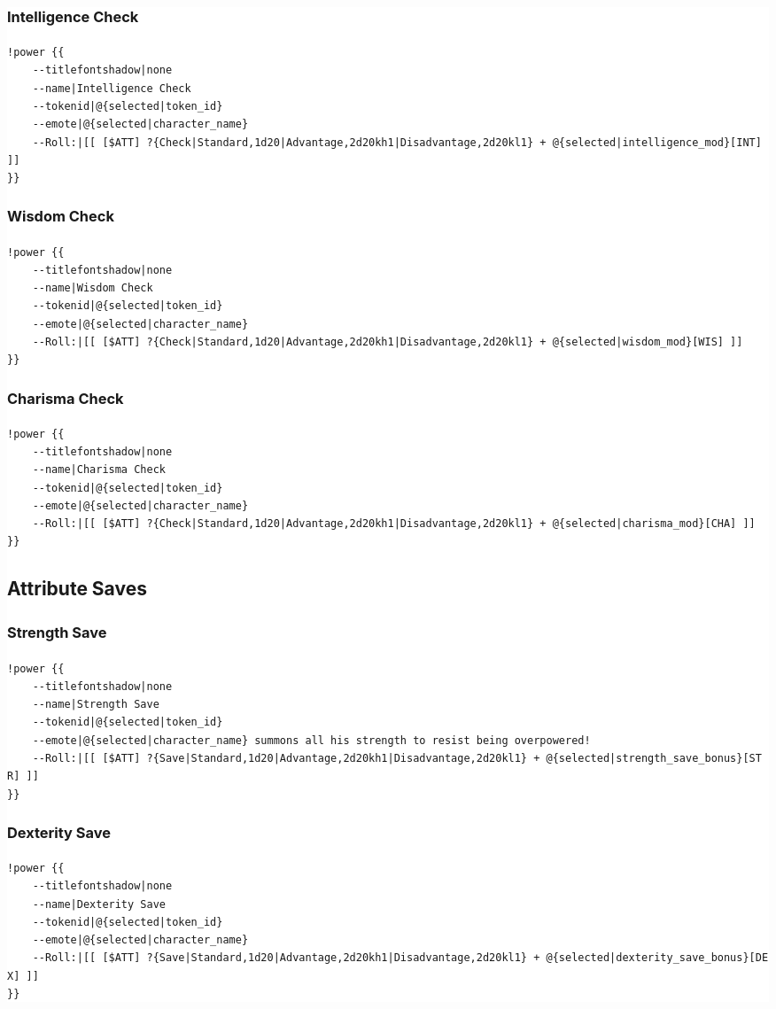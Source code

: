 ### Intelligence Check

    !power {{
        --titlefontshadow|none
        --name|Intelligence Check
        --tokenid|@{selected|token_id}
        --emote|@{selected|character_name}
        --Roll:|[[ [$ATT] ?{Check|Standard,1d20|Advantage,2d20kh1|Disadvantage,2d20kl1} + @{selected|intelligence_mod}[INT] ]]
    }}

### Wisdom Check

    !power {{
        --titlefontshadow|none
        --name|Wisdom Check
        --tokenid|@{selected|token_id}
        --emote|@{selected|character_name}
        --Roll:|[[ [$ATT] ?{Check|Standard,1d20|Advantage,2d20kh1|Disadvantage,2d20kl1} + @{selected|wisdom_mod}[WIS] ]]
    }}

### Charisma Check

    !power {{
        --titlefontshadow|none
        --name|Charisma Check
        --tokenid|@{selected|token_id}
        --emote|@{selected|character_name}
        --Roll:|[[ [$ATT] ?{Check|Standard,1d20|Advantage,2d20kh1|Disadvantage,2d20kl1} + @{selected|charisma_mod}[CHA] ]]
    }}


## Attribute Saves

### Strength Save

    !power {{
        --titlefontshadow|none
        --name|Strength Save
        --tokenid|@{selected|token_id}
        --emote|@{selected|character_name} summons all his strength to resist being overpowered!
        --Roll:|[[ [$ATT] ?{Save|Standard,1d20|Advantage,2d20kh1|Disadvantage,2d20kl1} + @{selected|strength_save_bonus}[STR] ]]
    }}

### Dexterity Save
    !power {{
        --titlefontshadow|none
        --name|Dexterity Save
        --tokenid|@{selected|token_id}
        --emote|@{selected|character_name}
        --Roll:|[[ [$ATT] ?{Save|Standard,1d20|Advantage,2d20kh1|Disadvantage,2d20kl1} + @{selected|dexterity_save_bonus}[DEX] ]]
    }}
